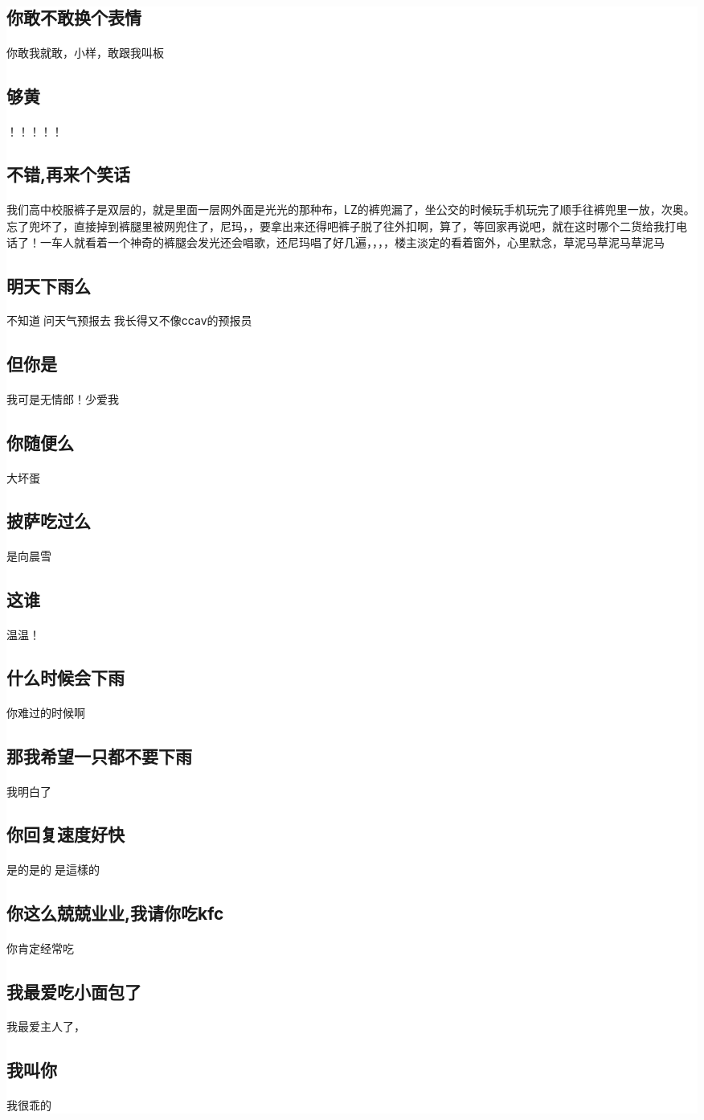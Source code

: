 ## 你敢不敢换个表情
你敢我就敢，小样，敢跟我叫板

## 够黄
！！！！！

## 不错,再来个笑话
我们高中校服裤子是双层的，就是里面一层网外面是光光的那种布，LZ的裤兜漏了，坐公交的时候玩手机玩完了顺手往裤兜里一放，次奥。忘了兜坏了，直接掉到裤腿里被网兜住了，尼玛，，要拿出来还得吧裤子脱了往外扣啊，算了，等回家再说吧，就在这时哪个二货给我打电话了！一车人就看着一个神奇的裤腿会发光还会唱歌，还尼玛唱了好几遍，，，，楼主淡定的看着窗外，心里默念，草泥马草泥马草泥马

## 明天下雨么
不知道 问天气预报去 我长得又不像ccav的预报员

## 但你是
我可是无情郎！少爱我

## 你随便么
大坏蛋

## 披萨吃过么
是向晨雪

## 这谁
温温！

## 什么时候会下雨
你难过的时候啊

## 那我希望一只都不要下雨
我明白了

## 你回复速度好快
是的是的 是這樣的

## 你这么兢兢业业,我请你吃kfc
你肯定经常吃

## 我最爱吃小面包了
我最爱主人了，

## 我叫你
我很乖的
